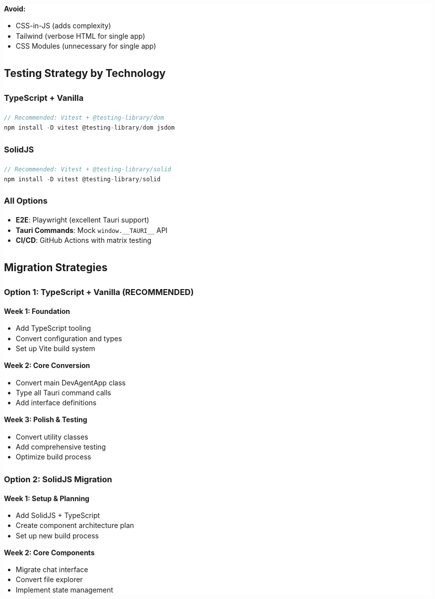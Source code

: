 **Avoid:**
- CSS-in-JS (adds complexity)
- Tailwind (verbose HTML for single app)
- CSS Modules (unnecessary for single app)

## Testing Strategy by Technology

### TypeScript + Vanilla
```javascript
// Recommended: Vitest + @testing-library/dom
npm install -D vitest @testing-library/dom jsdom
```

### SolidJS
```javascript
// Recommended: Vitest + @testing-library/solid
npm install -D vitest @testing-library/solid
```

### All Options
- **E2E**: Playwright (excellent Tauri support)
- **Tauri Commands**: Mock `window.__TAURI__` API
- **CI/CD**: GitHub Actions with matrix testing

## Migration Strategies

### Option 1: TypeScript + Vanilla (RECOMMENDED)

**Week 1: Foundation**
- Add TypeScript tooling
- Convert configuration and types
- Set up Vite build system

**Week 2: Core Conversion**
- Convert main DevAgentApp class
- Type all Tauri command calls
- Add interface definitions

**Week 3: Polish & Testing**
- Convert utility classes
- Add comprehensive testing
- Optimize build process

### Option 2: SolidJS Migration

**Week 1: Setup & Planning**
- Add SolidJS + TypeScript
- Create component architecture plan
- Set up new build process

**Week 2: Core Components**
- Migrate chat interface
- Convert file explorer
- Implement state management
